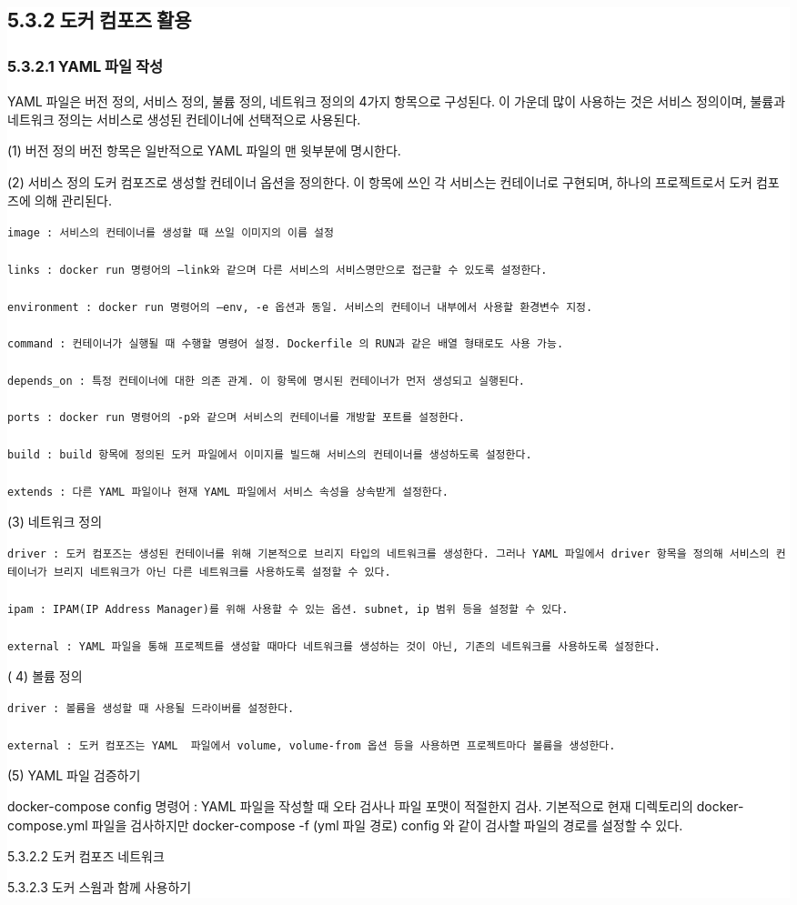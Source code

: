 ## 5.3.2 도커 컴포즈 활용

### 5.3.2.1 YAML 파일 작성
YAML 파일은 버전 정의, 서비스 정의, 불륨 정의, 네트워크 정의의 4가지 항목으로 구성된다.
이 가운데 많이 사용하는 것은 서비스 정의이며, 불륨과 네트워크 정의는 서비스로 생성된 컨테이너에 선택적으로 사용된다.

(1) 버전 정의
버전 항목은 일반적으로 YAML 파일의 맨 윗부분에 명시한다.

(2) 서비스 정의
도커 컴포즈로 생성할 컨테이너 옵션을 정의한다.
이 항목에 쓰인 각 서비스는 컨테이너로 구현되며, 하나의 프로젝트로서 도커 컴포즈에 의해 관리된다.
```
image : 서비스의 컨테이너를 생성할 때 쓰일 이미지의 이름 설정

links : docker run 명령어의 —link와 같으며 다른 서비스의 서비스명만으로 접근할 수 있도록 설정한다.

environment : docker run 명령어의 —env, -e 옵션과 동일. 서비스의 컨테이너 내부에서 사용할 환경변수 지정.

command : 컨테이너가 실행될 때 수행할 명령어 설정. Dockerfile 의 RUN과 같은 배열 형태로도 사용 가능.

depends_on : 특정 컨테이너에 대한 의존 관계. 이 항목에 명시된 컨테이너가 먼저 생성되고 실행된다.

ports : docker run 명령어의 -p와 같으며 서비스의 컨테이너를 개방할 포트를 설정한다.

build : build 항목에 정의된 도커 파일에서 이미지를 빌드해 서비스의 컨테이너를 생성하도록 설정한다.

extends : 다른 YAML 파일이나 현재 YAML 파일에서 서비스 속성을 상속받게 설정한다.
```

(3) 네트워크 정의
```
driver : 도커 컴포즈는 생성된 컨테이너를 위해 기본적으로 브리지 타입의 네트워크를 생성한다. 그러나 YAML 파일에서 driver 항목을 정의해 서비스의 컨테이너가 브리지 네트워크가 아닌 다른 네트워크를 사용하도록 설정할 수 있다.

ipam : IPAM(IP Address Manager)를 위해 사용할 수 있는 옵션. subnet, ip 범위 등을 설정할 수 있다.

external : YAML 파일을 통해 프로젝트를 생성할 때마다 네트워크를 생성하는 것이 아닌, 기존의 네트워크를 사용하도록 설정한다.
```
(
4) 볼륨 정의
```
driver : 볼륨을 생성할 때 사용될 드라이버를 설정한다. 

external : 도커 컴포즈는 YAML  파일에서 volume, volume-from 옵션 등을 사용하면 프로젝트마다 볼륨을 생성한다.
```
(5) YAML 파일 검증하기

docker-compose config 명령어 : YAML 파일을 작성할 때 오타 검사나 파일 포맷이 적절한지 검사.
기본적으로 현재 디렉토리의 docker-compose.yml 파일을 검사하지만 docker-compose -f (yml 파일 경로) config 와 같이 검사할 파일의 경로를 설정할 수 있다.

5.3.2.2 도커 컴포즈 네트워크

5.3.2.3 도커 스웜과 함께 사용하기
